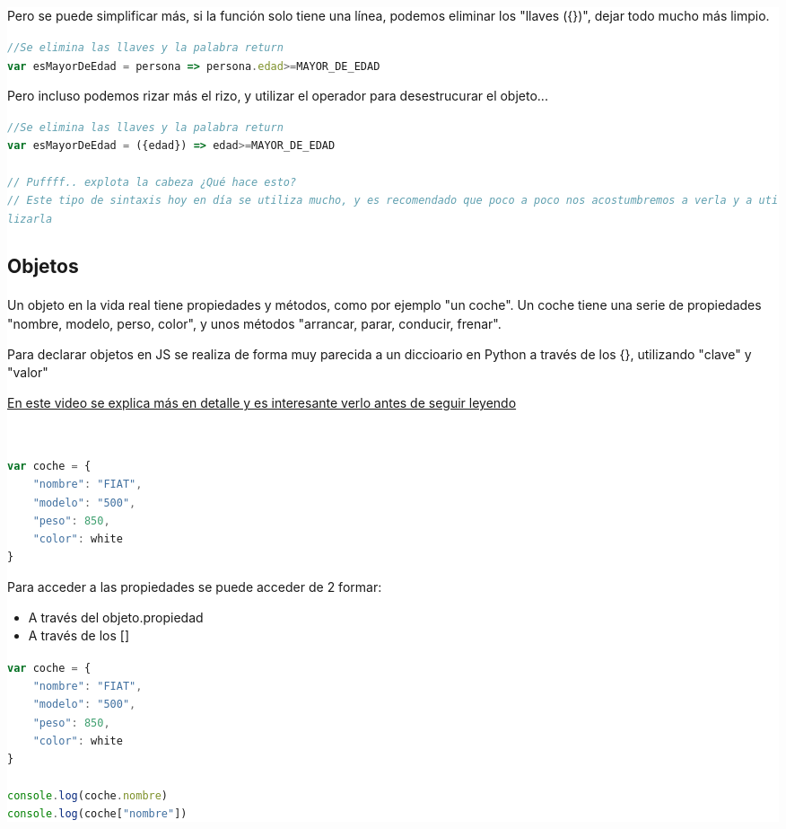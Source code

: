 Pero se puede simplificar más, si la función solo tiene una línea, podemos eliminar los "llaves ({})", dejar todo mucho más limpio.

```javascript
//Se elimina las llaves y la palabra return
var esMayorDeEdad = persona => persona.edad>=MAYOR_DE_EDAD
```

Pero incluso podemos rizar más el rizo, y utilizar el operador para desestrucurar el objeto...


```javascript
//Se elimina las llaves y la palabra return
var esMayorDeEdad = ({edad}) => edad>=MAYOR_DE_EDAD

// Puffff.. explota la cabeza ¿Qué hace esto?
// Este tipo de sintaxis hoy en día se utiliza mucho, y es recomendado que poco a poco nos acostumbremos a verla y a utilizarla

```

## Objetos

Un objeto en la vida real tiene propiedades y métodos, como por ejemplo "un coche". Un coche tiene una serie de propiedades "nombre, modelo, perso, color", y unos métodos "arrancar, parar, conducir, frenar".

Para declarar objetos en JS se realiza de forma muy parecida a un diccioario en Python a través de los {}, utilizando "clave" y "valor"

[En este video se explica más en detalle y es interesante verlo antes de seguir leyendo](https://youtu.be/nO3SDEV3uJI?list=PLROIqh_5RZeBAnmi0rqLkyZIAVmT5lZxG)

<br>

```javascript
var coche = {
    "nombre": "FIAT",
    "modelo": "500",
    "peso": 850,
    "color": white
}
```

Para acceder a las propiedades se puede acceder de 2 formar:

* A través del objeto.propiedad
* A través de los []

```javascript
var coche = {
    "nombre": "FIAT",
    "modelo": "500",
    "peso": 850,
    "color": white
}

console.log(coche.nombre)
console.log(coche["nombre"])

```
